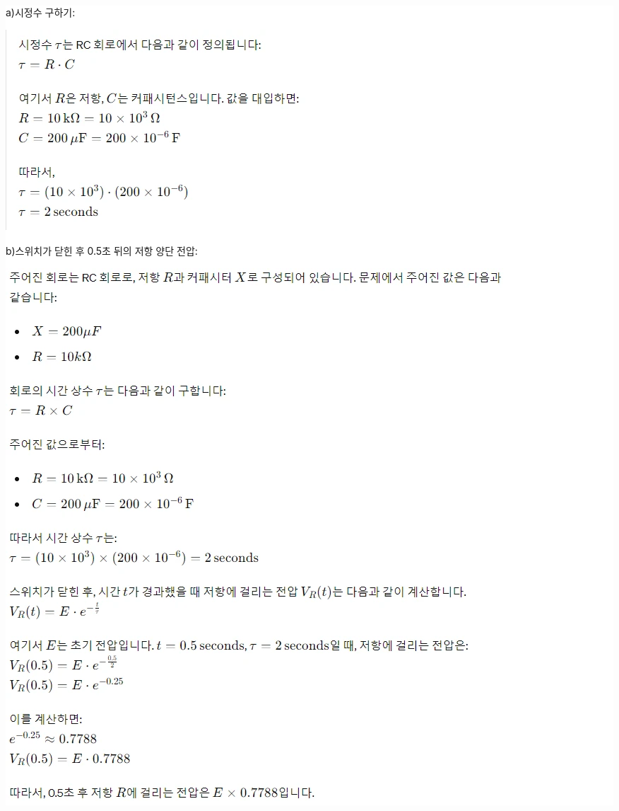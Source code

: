 a)시정수 구하기:

![brave_Znfu3UuApL](/images/2024-05-12-codinglog(86)/brave_Znfu3UuApL.webp)

b)스위치가 닫힌 후 0.5초 뒤의 저항 양단 전압:

![brave_KxyqGCifDU](/images/2024-05-12-codinglog(86)/brave_KxyqGCifDU.webp)
